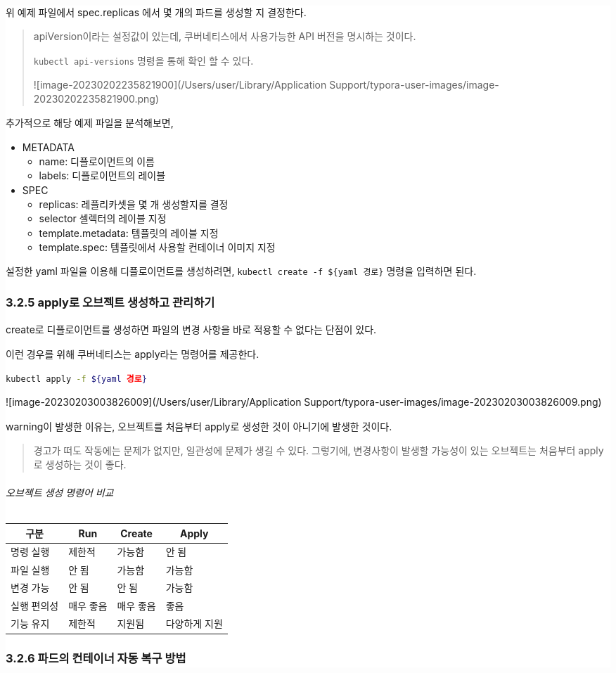 위 예제 파일에서 spec.replicas 에서 몇 개의 파드를 생성할 지 결정한다.

> apiVersion이라는 설정값이 있는데, 쿠버네티스에서 사용가능한 API 버전을 명시하는 것이다.
>
> `kubectl api-versions` 명령을 통해 확인 할 수 있다.
>
> ![image-20230202235821900](/Users/user/Library/Application Support/typora-user-images/image-20230202235821900.png)

추가적으로 해당 예제 파일을 분석해보면,

- METADATA
  - name: 디플로이먼트의 이름
  - labels: 디플로이먼트의 레이블
- SPEC
  - replicas: 레플리카셋을 몇 개 생성할지를 결정
  - selector 셀렉터의 레이블 지정
  - template.metadata: 템플릿의 레이블 지정
  - template.spec: 템플릿에서 사용할 컨테이너 이미지 지정

설정한 yaml 파일을 이용해 디플로이먼트를 생성하려면, `kubectl create -f ${yaml 경로}` 명령을 입력하면 된다.



### 3.2.5 apply로 오브젝트 생성하고 관리하기

create로 디플로이먼트를 생성하면 파일의 변경 사항을 바로 적용할 수 없다는 단점이 있다.

이런 경우를 위해 쿠버네티스는 apply라는 명령어를 제공한다.

```sh
kubectl apply -f ${yaml 경로}
```

![image-20230203003826009](/Users/user/Library/Application Support/typora-user-images/image-20230203003826009.png)

warning이 발생한 이유는, 오브젝트를 처음부터 apply로 생성한 것이 아니기에 발생한 것이다.

> 경고가 떠도 작동에는 문제가 없지만, 일관성에 문제가 생길 수 있다. 그렇기에, 변경사항이 발생할 가능성이 있는 오브젝트는 처음부터 apply로 생성하는 것이 좋다.



###### 오브젝트 생성 명령어 비교

| 구분        | Run       | Create    | Apply         |
| ----------- | --------- | --------- | ------------- |
| 명령 실행   | 제한적    | 가능함    | 안 됨         |
| 파일 실행   | 안 됨     | 가능함    | 가능함        |
| 변경 가능   | 안 됨     | 안 됨     | 가능함        |
| 실행 편의성 | 매우 좋음 | 매우 좋음 | 좋음          |
| 기능 유지   | 제한적    | 지원됨    | 다양하게 지원 |



### 3.2.6 파드의 컨테이너 자동 복구 방법
